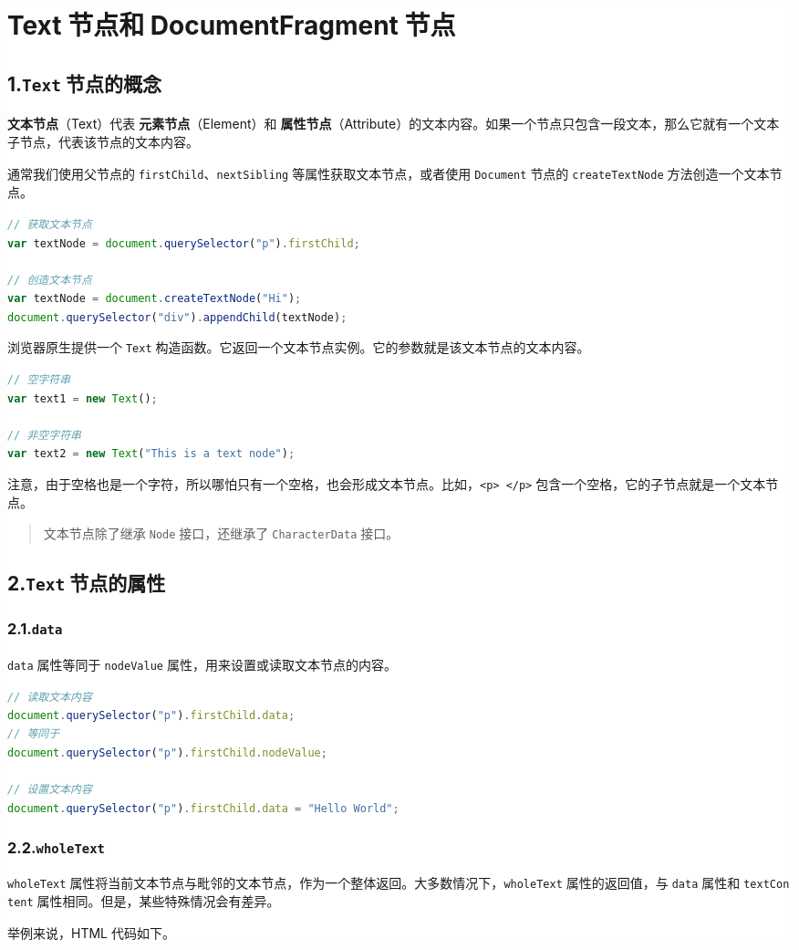 # Text 节点和 DocumentFragment 节点

## 1.`Text` 节点的概念

**文本节点**（Text）代表 **元素节点**（Element）和 **属性节点**（Attribute）的文本内容。如果一个节点只包含一段文本，那么它就有一个文本子节点，代表该节点的文本内容。

通常我们使用父节点的 `firstChild`、`nextSibling` 等属性获取文本节点，或者使用 `Document` 节点的 `createTextNode` 方法创造一个文本节点。

```javascript
// 获取文本节点
var textNode = document.querySelector("p").firstChild;

// 创造文本节点
var textNode = document.createTextNode("Hi");
document.querySelector("div").appendChild(textNode);
```

浏览器原生提供一个 `Text` 构造函数。它返回一个文本节点实例。它的参数就是该文本节点的文本内容。

```javascript
// 空字符串
var text1 = new Text();

// 非空字符串
var text2 = new Text("This is a text node");
```

注意，由于空格也是一个字符，所以哪怕只有一个空格，也会形成文本节点。比如，`<p> </p>` 包含一个空格，它的子节点就是一个文本节点。

> 文本节点除了继承 `Node` 接口，还继承了 `CharacterData` 接口。

## 2.`Text` 节点的属性

### 2.1.`data`

`data` 属性等同于 `nodeValue` 属性，用来设置或读取文本节点的内容。

```javascript
// 读取文本内容
document.querySelector("p").firstChild.data;
// 等同于
document.querySelector("p").firstChild.nodeValue;

// 设置文本内容
document.querySelector("p").firstChild.data = "Hello World";
```

### 2.2.`wholeText`

`wholeText` 属性将当前文本节点与毗邻的文本节点，作为一个整体返回。大多数情况下，`wholeText` 属性的返回值，与 `data` 属性和 `textContent` 属性相同。但是，某些特殊情况会有差异。

举例来说，HTML 代码如下。
